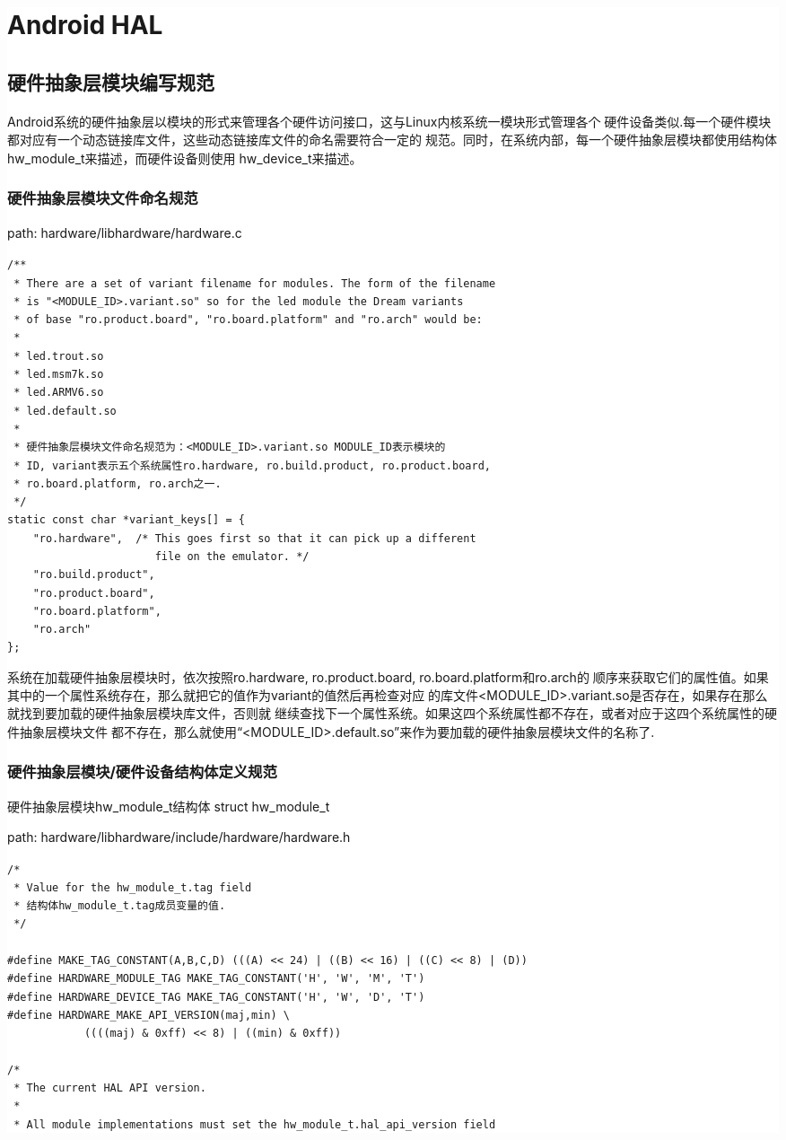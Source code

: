 Android HAL
========================================

硬件抽象层模块编写规范
----------------------------------------

Android系统的硬件抽象层以模块的形式来管理各个硬件访问接口，这与Linux内核系统一模块形式管理各个
硬件设备类似.每一个硬件模块都对应有一个动态链接库文件，这些动态链接库文件的命名需要符合一定的
规范。同时，在系统内部，每一个硬件抽象层模块都使用结构体hw_module_t来描述，而硬件设备则使用
hw_device_t来描述。

### 硬件抽象层模块文件命名规范

path: hardware/libhardware/hardware.c
```
/**
 * There are a set of variant filename for modules. The form of the filename
 * is "<MODULE_ID>.variant.so" so for the led module the Dream variants
 * of base "ro.product.board", "ro.board.platform" and "ro.arch" would be:
 *
 * led.trout.so
 * led.msm7k.so
 * led.ARMV6.so
 * led.default.so
 *
 * 硬件抽象层模块文件命名规范为：<MODULE_ID>.variant.so MODULE_ID表示模块的
 * ID, variant表示五个系统属性ro.hardware, ro.build.product, ro.product.board,
 * ro.board.platform, ro.arch之一.
 */
static const char *variant_keys[] = {
    "ro.hardware",  /* This goes first so that it can pick up a different
                       file on the emulator. */
    "ro.build.product",
    "ro.product.board",
    "ro.board.platform",
    "ro.arch"
};
```

系统在加载硬件抽象层模块时，依次按照ro.hardware, ro.product.board, ro.board.platform和ro.arch的
顺序来获取它们的属性值。如果其中的一个属性系统存在，那么就把它的值作为variant的值然后再检查对应
的库文件<MODULE_ID>.variant.so是否存在，如果存在那么就找到要加载的硬件抽象层模块库文件，否则就
继续查找下一个属性系统。如果这四个系统属性都不存在，或者对应于这四个系统属性的硬件抽象层模块文件
都不存在，那么就使用“<MODULE_ID>.default.so”来作为要加载的硬件抽象层模块文件的名称了.

### 硬件抽象层模块/硬件设备结构体定义规范

硬件抽象层模块hw_module_t结构体 struct hw_module_t

path: hardware/libhardware/include/hardware/hardware.h
```
/*
 * Value for the hw_module_t.tag field
 * 结构体hw_module_t.tag成员变量的值.
 */

#define MAKE_TAG_CONSTANT(A,B,C,D) (((A) << 24) | ((B) << 16) | ((C) << 8) | (D))
#define HARDWARE_MODULE_TAG MAKE_TAG_CONSTANT('H', 'W', 'M', 'T')
#define HARDWARE_DEVICE_TAG MAKE_TAG_CONSTANT('H', 'W', 'D', 'T')
#define HARDWARE_MAKE_API_VERSION(maj,min) \
            ((((maj) & 0xff) << 8) | ((min) & 0xff))

/*
 * The current HAL API version.
 *
 * All module implementations must set the hw_module_t.hal_api_version field
```